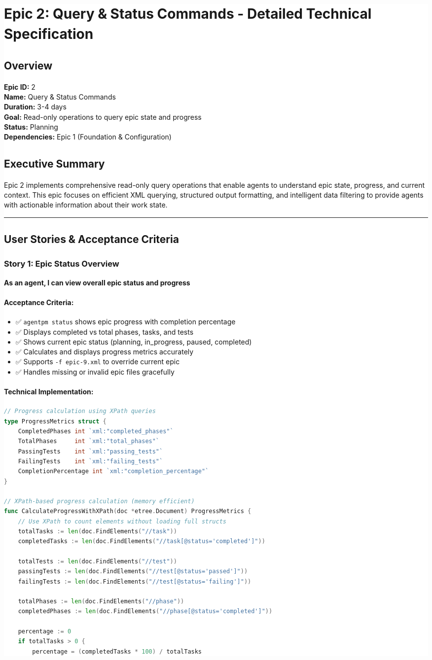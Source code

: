 # Epic 2: Query & Status Commands - Detailed Technical Specification

## Overview

**Epic ID:** 2  
**Name:** Query & Status Commands  
**Duration:** 3-4 days  
**Goal:** Read-only operations to query epic state and progress  
**Status:** Planning  
**Dependencies:** Epic 1 (Foundation & Configuration)

## Executive Summary

Epic 2 implements comprehensive read-only query operations that enable agents to understand epic state, progress, and current context. This epic focuses on efficient XML querying, structured output formatting, and intelligent data filtering to provide agents with actionable information about their work state.

---

## User Stories & Acceptance Criteria

### Story 1: Epic Status Overview
**As an agent, I can view overall epic status and progress**

#### Acceptance Criteria:
- ✅ `agentpm status` shows epic progress with completion percentage
- ✅ Displays completed vs total phases, tasks, and tests
- ✅ Shows current epic status (planning, in_progress, paused, completed)
- ✅ Calculates and displays progress metrics accurately
- ✅ Supports `-f epic-9.xml` to override current epic
- ✅ Handles missing or invalid epic files gracefully

#### Technical Implementation:
```go
// Progress calculation using XPath queries
type ProgressMetrics struct {
    CompletedPhases int `xml:"completed_phases"`
    TotalPhases     int `xml:"total_phases"`
    PassingTests    int `xml:"passing_tests"`
    FailingTests    int `xml:"failing_tests"`
    CompletionPercentage int `xml:"completion_percentage"`
}

// XPath-based progress calculation (memory efficient)
func CalculateProgressWithXPath(doc *etree.Document) ProgressMetrics {
    // Use XPath to count elements without loading full structs
    totalTasks := len(doc.FindElements("//task"))
    completedTasks := len(doc.FindElements("//task[@status='completed']"))
    
    totalTests := len(doc.FindElements("//test"))
    passingTests := len(doc.FindElements("//test[@status='passed']"))
    failingTests := len(doc.FindElements("//test[@status='failing']"))
    
    totalPhases := len(doc.FindElements("//phase"))
    completedPhases := len(doc.FindElements("//phase[@status='completed']"))
    
    percentage := 0
    if totalTasks > 0 {
        percentage = (completedTasks * 100) / totalTasks
```